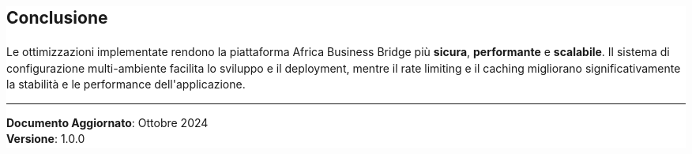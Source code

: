 ## Conclusione

Le ottimizzazioni implementate rendono la piattaforma Africa Business Bridge più **sicura**, **performante** e **scalabile**. Il sistema di configurazione multi-ambiente facilita lo sviluppo e il deployment, mentre il rate limiting e il caching migliorano significativamente la stabilità e le performance dell'applicazione.

---

**Documento Aggiornato**: Ottobre 2024  
**Versione**: 1.0.0

